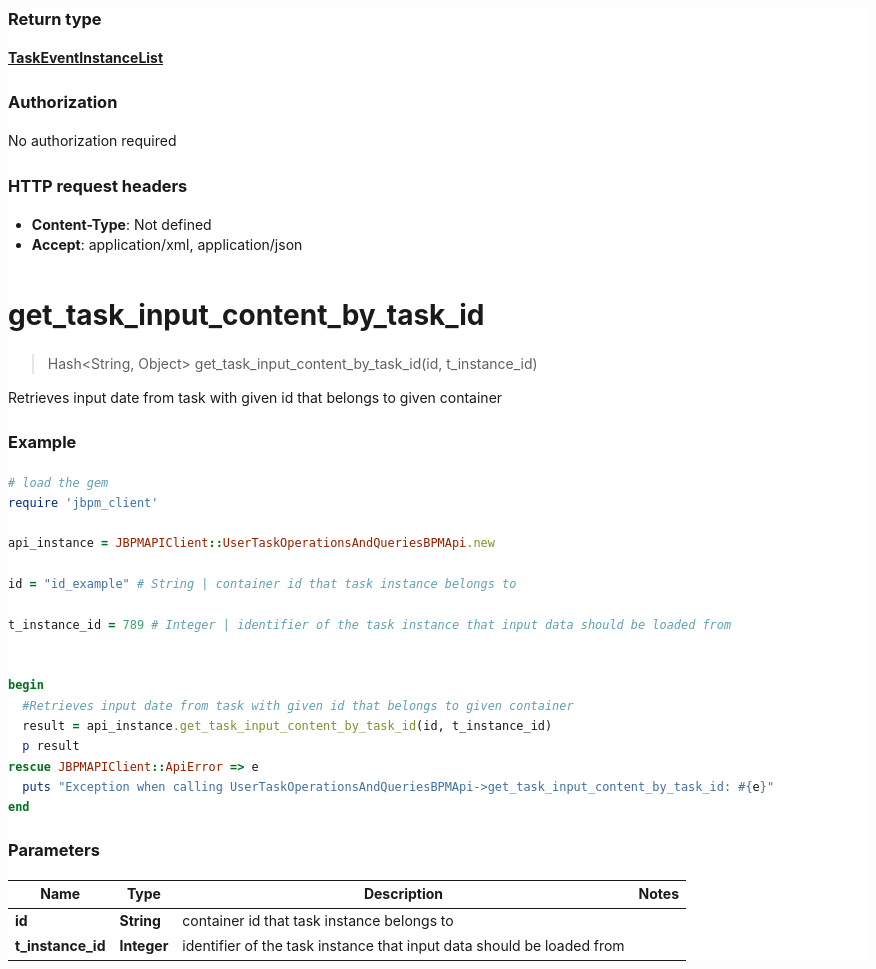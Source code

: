 ### Return type

[**TaskEventInstanceList**](TaskEventInstanceList.md)

### Authorization

No authorization required

### HTTP request headers

 - **Content-Type**: Not defined
 - **Accept**: application/xml, application/json



# **get_task_input_content_by_task_id**
> Hash&lt;String, Object&gt; get_task_input_content_by_task_id(id, t_instance_id)

Retrieves input date from task with given id that belongs to given container



### Example
```ruby
# load the gem
require 'jbpm_client'

api_instance = JBPMAPIClient::UserTaskOperationsAndQueriesBPMApi.new

id = "id_example" # String | container id that task instance belongs to

t_instance_id = 789 # Integer | identifier of the task instance that input data should be loaded from


begin
  #Retrieves input date from task with given id that belongs to given container
  result = api_instance.get_task_input_content_by_task_id(id, t_instance_id)
  p result
rescue JBPMAPIClient::ApiError => e
  puts "Exception when calling UserTaskOperationsAndQueriesBPMApi->get_task_input_content_by_task_id: #{e}"
end
```

### Parameters

Name | Type | Description  | Notes
------------- | ------------- | ------------- | -------------
 **id** | **String**| container id that task instance belongs to | 
 **t_instance_id** | **Integer**| identifier of the task instance that input data should be loaded from | 
